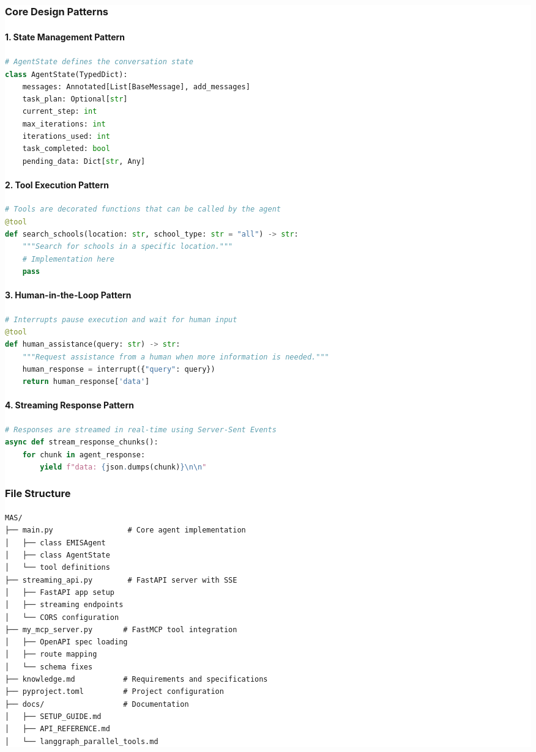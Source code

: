 ### Core Design Patterns

#### 1. State Management Pattern
```python
# AgentState defines the conversation state
class AgentState(TypedDict):
    messages: Annotated[List[BaseMessage], add_messages]
    task_plan: Optional[str]
    current_step: int
    max_iterations: int
    iterations_used: int
    task_completed: bool
    pending_data: Dict[str, Any]
```

#### 2. Tool Execution Pattern
```python
# Tools are decorated functions that can be called by the agent
@tool
def search_schools(location: str, school_type: str = "all") -> str:
    """Search for schools in a specific location."""
    # Implementation here
    pass
```

#### 3. Human-in-the-Loop Pattern
```python
# Interrupts pause execution and wait for human input
@tool
def human_assistance(query: str) -> str:
    """Request assistance from a human when more information is needed."""
    human_response = interrupt({"query": query})
    return human_response['data']
```

#### 4. Streaming Response Pattern
```python
# Responses are streamed in real-time using Server-Sent Events
async def stream_response_chunks():
    for chunk in agent_response:
        yield f"data: {json.dumps(chunk)}\n\n"
```

### File Structure

```
MAS/
├── main.py                 # Core agent implementation
│   ├── class EMISAgent
│   ├── class AgentState
│   └── tool definitions
├── streaming_api.py        # FastAPI server with SSE
│   ├── FastAPI app setup
│   ├── streaming endpoints
│   └── CORS configuration
├── my_mcp_server.py       # FastMCP tool integration
│   ├── OpenAPI spec loading
│   ├── route mapping
│   └── schema fixes
├── knowledge.md           # Requirements and specifications
├── pyproject.toml         # Project configuration
├── docs/                  # Documentation
│   ├── SETUP_GUIDE.md
│   ├── API_REFERENCE.md
│   └── langgraph_parallel_tools.md
```